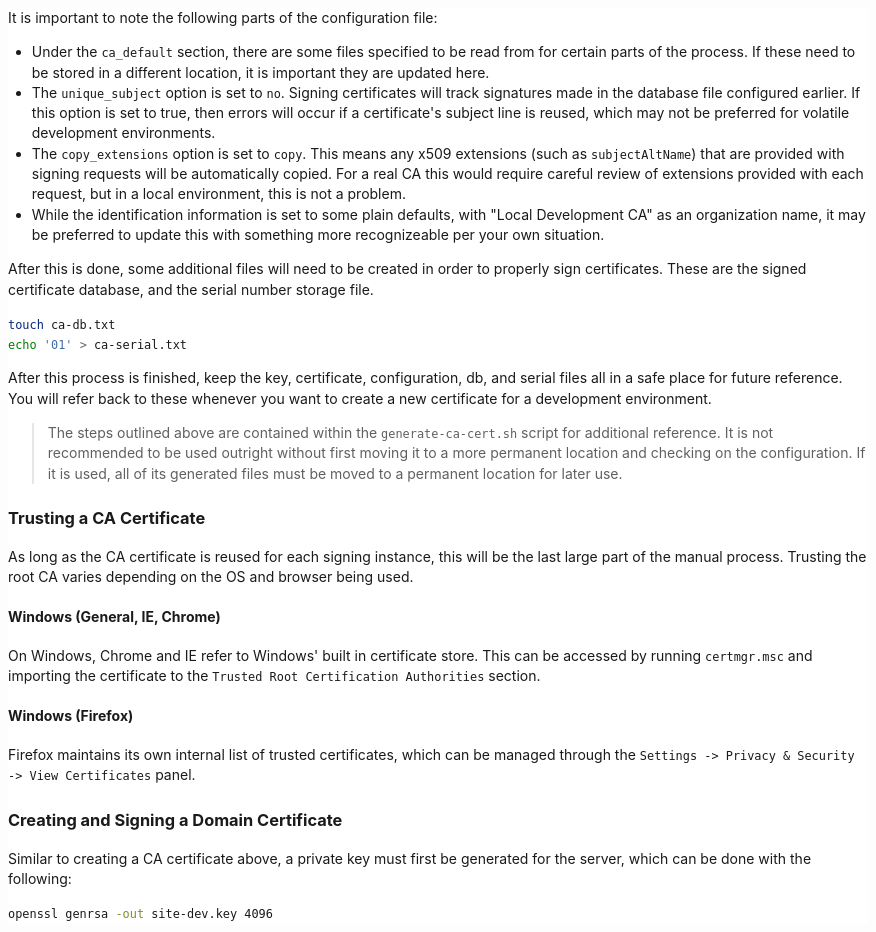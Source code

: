 It is important to note the following parts of the configuration file:

- Under the `ca_default` section, there are some files specified to be read from for certain parts of the process. If these need to be stored in a different location, it is important they are updated here.
- The `unique_subject` option is set to `no`. Signing certificates will track signatures made in the database file configured earlier. If this option is set to true, then errors will occur if a certificate's subject line is reused, which may not be preferred for volatile development environments.
- The `copy_extensions` option is set to `copy`. This means any x509 extensions (such as `subjectAltName`) that are provided with signing requests will be automatically copied. For a real CA this would require careful review of extensions provided with each request, but in a local environment, this is not a problem.
- While the identification information is set to some plain defaults, with "Local Development CA" as an organization name, it may be preferred to update this with something more recognizeable per your own situation.

After this is done, some additional files will need to be created in order to properly sign certificates. These are the signed certificate database, and the serial number storage file.

```bash
touch ca-db.txt
echo '01' > ca-serial.txt
```

After this process is finished, keep the key, certificate, configuration, db, and serial files all in a safe place for future reference. You will refer back to these whenever you want to create a new certificate for a development environment.

> The steps outlined above are contained within the `generate-ca-cert.sh` script for additional reference. It is not recommended to be used outright without first moving it to a more permanent location and checking on the configuration. If it is used, all of its generated files must be moved to a permanent location for later use.

### Trusting a CA Certificate

As long as the CA certificate is reused for each signing instance, this will be the last large part of the manual process. Trusting the root CA varies depending on the OS and browser being used.

#### Windows (General, IE, Chrome)

On Windows, Chrome and IE refer to Windows' built in certificate store. This can be accessed by running `certmgr.msc` and importing the certificate to the `Trusted Root Certification Authorities` section.

#### Windows (Firefox)

Firefox maintains its own internal list of trusted certificates, which can be managed through the `Settings -> Privacy & Security -> View Certificates` panel.

### Creating and Signing a Domain Certificate

Similar to creating a CA certificate above, a private key must first be generated for the server, which can be done with the following:

```bash
openssl genrsa -out site-dev.key 4096
```
